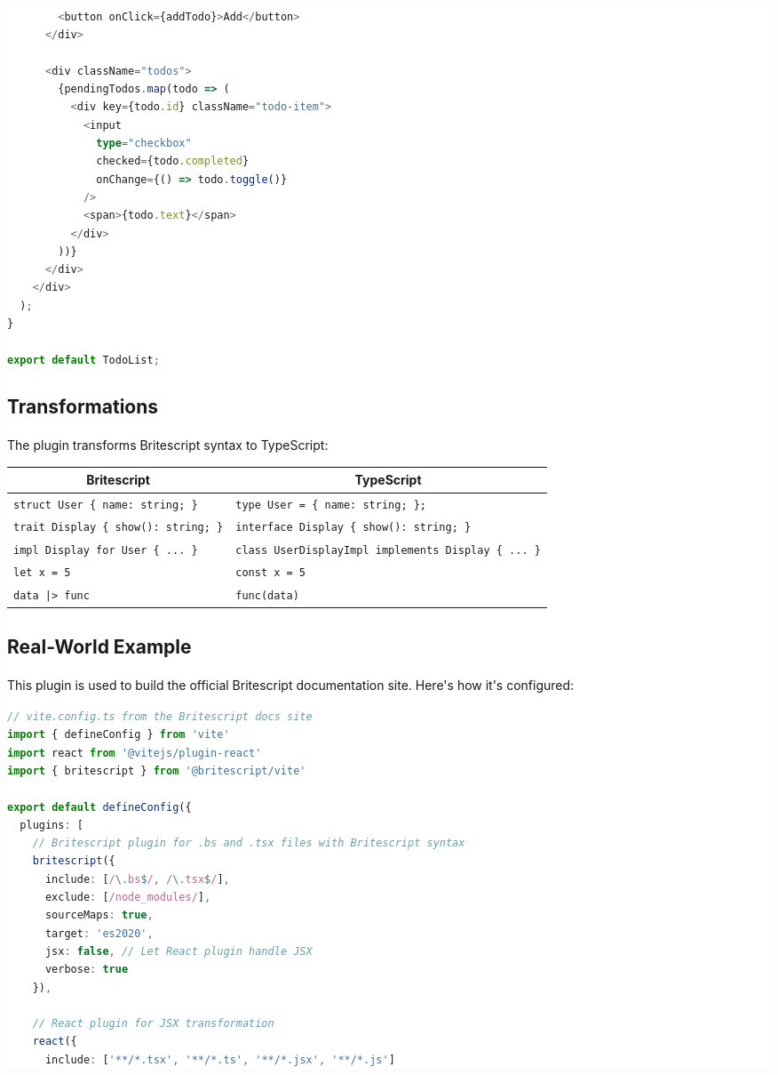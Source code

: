 ```typescript
        <button onClick={addTodo}>Add</button>
      </div>
      
      <div className="todos">
        {pendingTodos.map(todo => (
          <div key={todo.id} className="todo-item">
            <input
              type="checkbox"
              checked={todo.completed}
              onChange={() => todo.toggle()}
            />
            <span>{todo.text}</span>
          </div>
        ))}
      </div>
    </div>
  );
}

export default TodoList;
```

## Transformations

The plugin transforms Britescript syntax to TypeScript:

| Britescript | TypeScript |
|-------------|------------|
| `struct User { name: string; }` | `type User = { name: string; };` |
| `trait Display { show(): string; }` | `interface Display { show(): string; }` |
| `impl Display for User { ... }` | `class UserDisplayImpl implements Display { ... }` |
| `let x = 5` | `const x = 5` |
| `data \|> func` | `func(data)` |

## Real-World Example

This plugin is used to build the official Britescript documentation site. Here's how it's configured:

```typescript
// vite.config.ts from the Britescript docs site
import { defineConfig } from 'vite'
import react from '@vitejs/plugin-react'
import { britescript } from '@britescript/vite'

export default defineConfig({
  plugins: [
    // Britescript plugin for .bs and .tsx files with Britescript syntax
    britescript({
      include: [/\.bs$/, /\.tsx$/],
      exclude: [/node_modules/],
      sourceMaps: true,
      target: 'es2020',
      jsx: false, // Let React plugin handle JSX
      verbose: true
    }),
    
    // React plugin for JSX transformation
    react({
      include: ['**/*.tsx', '**/*.ts', '**/*.jsx', '**/*.js']
```
